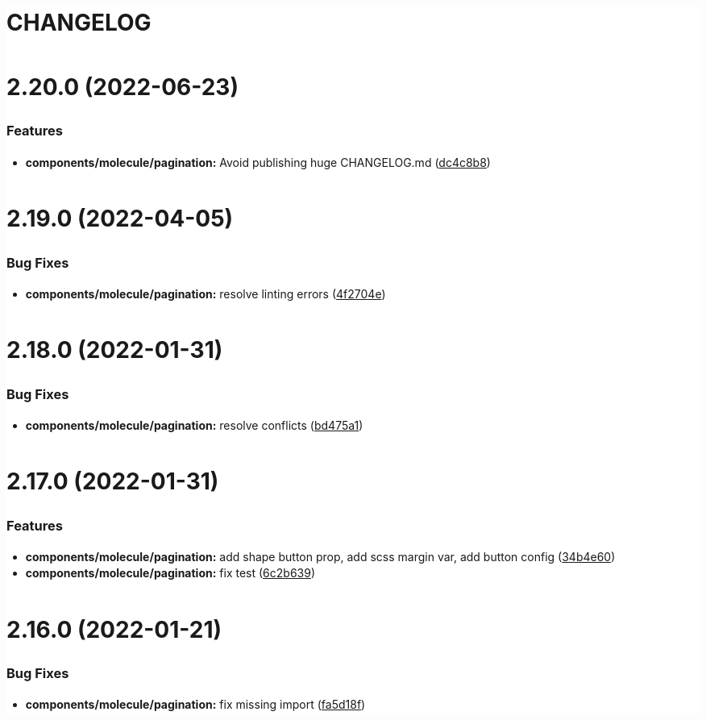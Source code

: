 # CHANGELOG

# 2.20.0 (2022-06-23)


### Features

* **components/molecule/pagination:** Avoid publishing huge CHANGELOG.md ([dc4c8b8](https://github.com/SUI-Components/sui-components/commit/dc4c8b8fe0c2523737f6dc754e7b9d1064e1b96f))



# 2.19.0 (2022-04-05)


### Bug Fixes

* **components/molecule/pagination:** resolve linting errors ([4f2704e](https://github.com/SUI-Components/sui-components/commit/4f2704e6856adc3a0eb61ee53eff0304bc0c5c95))



# 2.18.0 (2022-01-31)


### Bug Fixes

* **components/molecule/pagination:** resolve conflicts ([bd475a1](https://github.com/SUI-Components/sui-components/commit/bd475a158bdc4af1a5a07e2eca8b01a5425a8709))



# 2.17.0 (2022-01-31)


### Features

* **components/molecule/pagination:** add shape button prop, add scss margin var, add button config ([34b4e60](https://github.com/SUI-Components/sui-components/commit/34b4e60d0b05c95f09b94ed7269d05f89ad72dfd))
* **components/molecule/pagination:** fix test ([6c2b639](https://github.com/SUI-Components/sui-components/commit/6c2b639c9e9b3d444ac7ac355ee5e56226e1e462))



# 2.16.0 (2022-01-21)


### Bug Fixes

* **components/molecule/pagination:** fix missing import ([fa5d18f](https://github.com/SUI-Components/sui-components/commit/fa5d18f8c8ee819eeacf67a87b824ad6bd1307e9))
